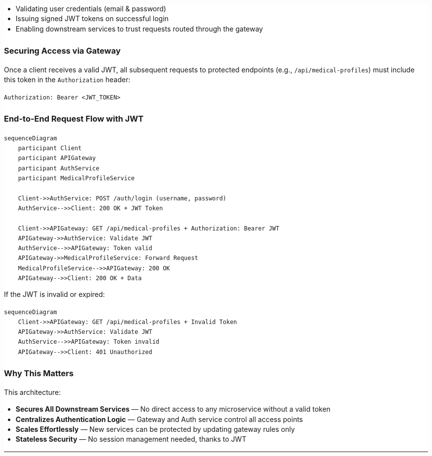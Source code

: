 - Validating user credentials (email & password)
- Issuing signed JWT tokens on successful login
- Enabling downstream services to trust requests routed through the gateway


### Securing Access via Gateway

Once a client receives a valid JWT, all subsequent requests to protected endpoints (e.g., `/api/medical-profiles`) must include this token in the `Authorization` header:

```http
Authorization: Bearer <JWT_TOKEN>
```

### End-to-End Request Flow with JWT

```mermaid
sequenceDiagram
    participant Client
    participant APIGateway
    participant AuthService
    participant MedicalProfileService

    Client->>AuthService: POST /auth/login (username, password)
    AuthService-->>Client: 200 OK + JWT Token

    Client->>APIGateway: GET /api/medical-profiles + Authorization: Bearer JWT
    APIGateway->>AuthService: Validate JWT
    AuthService-->>APIGateway: Token valid
    APIGateway->>MedicalProfileService: Forward Request
    MedicalProfileService-->>APIGateway: 200 OK
    APIGateway-->>Client: 200 OK + Data
```

If the JWT is invalid or expired:

```mermaid
sequenceDiagram
    Client->>APIGateway: GET /api/medical-profiles + Invalid Token
    APIGateway->>AuthService: Validate JWT
    AuthService-->>APIGateway: Token invalid
    APIGateway-->>Client: 401 Unauthorized
```

### Why This Matters

This architecture:

* **Secures All Downstream Services** — No direct access to any microservice without a valid token
* **Centralizes Authentication Logic** — Gateway and Auth service control all access points
* **Scales Effortlessly** — New services can be protected by updating gateway rules only
* **Stateless Security** — No session management needed, thanks to JWT

---

